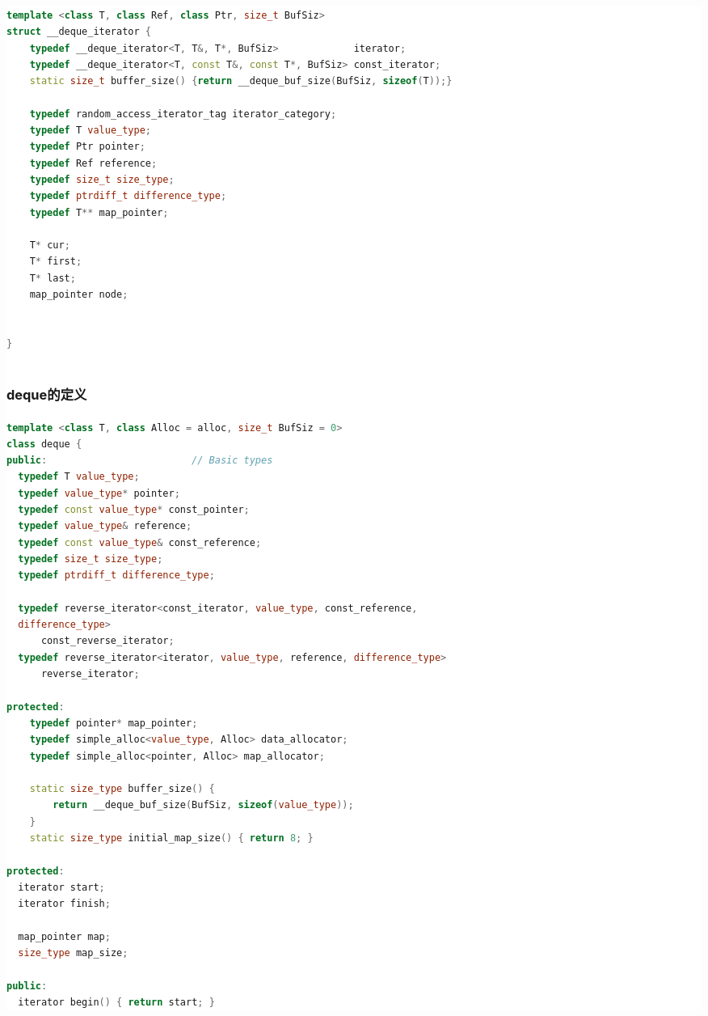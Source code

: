 ```c++
template <class T, class Ref, class Ptr, size_t BufSiz>
struct __deque_iterator {
    typedef __deque_iterator<T, T&, T*, BufSiz>             iterator;
    typedef __deque_iterator<T, const T&, const T*, BufSiz> const_iterator;
    static size_t buffer_size() {return __deque_buf_size(BufSiz, sizeof(T));} 
  		                             
    typedef random_access_iterator_tag iterator_category;
  	typedef T value_type;
  	typedef Ptr pointer;
  	typedef Ref reference;
  	typedef size_t size_type;
  	typedef ptrdiff_t difference_type;
  	typedef T** map_pointer;  
    
    T* cur;
  	T* first;
  	T* last;
  	map_pointer node;
    
    
}
    
```

### deque的定义

```c++
template <class T, class Alloc = alloc, size_t BufSiz = 0> 
class deque {
public:                         // Basic types
  typedef T value_type;
  typedef value_type* pointer;
  typedef const value_type* const_pointer;
  typedef value_type& reference;
  typedef const value_type& const_reference;
  typedef size_t size_type;
  typedef ptrdiff_t difference_type;
  
  typedef reverse_iterator<const_iterator, value_type, const_reference, 
  difference_type>  
      const_reverse_iterator;
  typedef reverse_iterator<iterator, value_type, reference, difference_type>
      reverse_iterator; 
    
protected:
    typedef pointer* map_pointer;
    typedef simple_alloc<value_type, Alloc> data_allocator;
    typedef simple_alloc<pointer, Alloc> map_allocator;

    static size_type buffer_size() {
        return __deque_buf_size(BufSiz, sizeof(value_type));
    }
    static size_type initial_map_size() { return 8; }
    
protected:
  iterator start;
  iterator finish;

  map_pointer map;
  size_type map_size;
    
public:
  iterator begin() { return start; }
```